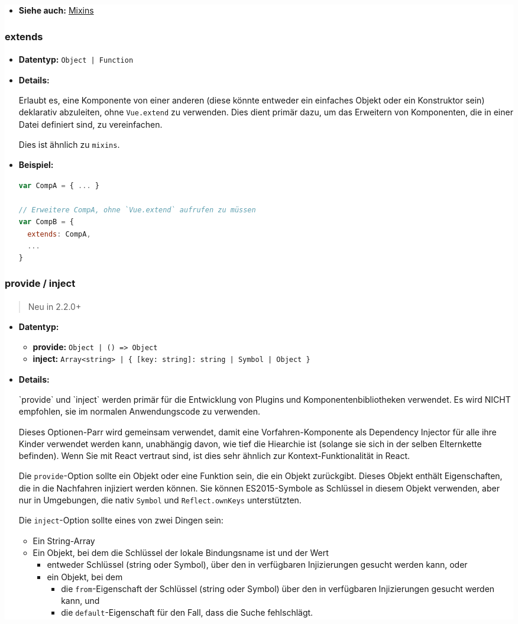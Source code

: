 - **Siehe auch:** [Mixins](../guide/mixins.html)

### extends

- **Datentyp:** `Object | Function`

- **Details:**

  Erlaubt es, eine Komponente von einer anderen (diese könnte entweder ein einfaches Objekt oder ein Konstruktor sein) deklarativ abzuleiten, ohne `Vue.extend` zu verwenden. Dies dient primär dazu, um das Erweitern von Komponenten, die in einer Datei definiert sind, zu vereinfachen.

  Dies ist ähnlich zu `mixins`.

- **Beispiel:**

  ``` js
  var CompA = { ... }

  // Erweitere CompA, ohne `Vue.extend` aufrufen zu müssen
  var CompB = {
    extends: CompA,
    ...
  }
  ```

### provide / inject

> Neu in 2.2.0+

- **Datentyp:**
  - **provide:** `Object | () => Object`
  - **inject:** `Array<string> | { [key: string]: string | Symbol | Object }`

- **Details:**

  <p class="tip">`provide` und `inject` werden primär für die Entwicklung von Plugins und Komponentenbibliotheken verwendet. Es wird NICHT empfohlen, sie im normalen Anwendungscode zu verwenden.</p>
  
  Dieses Optionen-Parr wird gemeinsam verwendet, damit eine Vorfahren-Komponente als Dependency Injector für alle ihre Kinder verwendet werden kann, unabhängig davon, wie tief die Hiearchie ist (solange sie sich in der selben Elternkette befinden). Wenn Sie mit React vertraut sind, ist dies sehr ähnlich zur Kontext-Funktionalität in React.
  
  Die `provide`-Option sollte ein Objekt oder eine Funktion sein, die ein Objekt zurückgibt. Dieses Objekt enthält Eigenschaften, die in die Nachfahren injiziert werden können. Sie können ES2015-Symbole as Schlüssel in diesem Objekt verwenden, aber nur in Umgebungen, die nativ `Symbol` und `Reflect.ownKeys` unterstützten.

  Die `inject`-Option sollte eines von zwei Dingen sein: 
  - Ein String-Array
  - Ein Objekt, bei dem die Schlüssel der lokale Bindungsname ist und der Wert
    - entweder Schlüssel (string oder Symbol), über den in verfügbaren Injizierungen gesucht werden kann, oder
    - ein Objekt, bei dem
      - die `from`-Eigenschaft der Schlüssel (string oder Symbol) über den in verfügbaren Injizierungen gesucht werden kann, und
      - die `default`-Eigenschaft für den Fall, dass die Suche fehlschlägt. 
